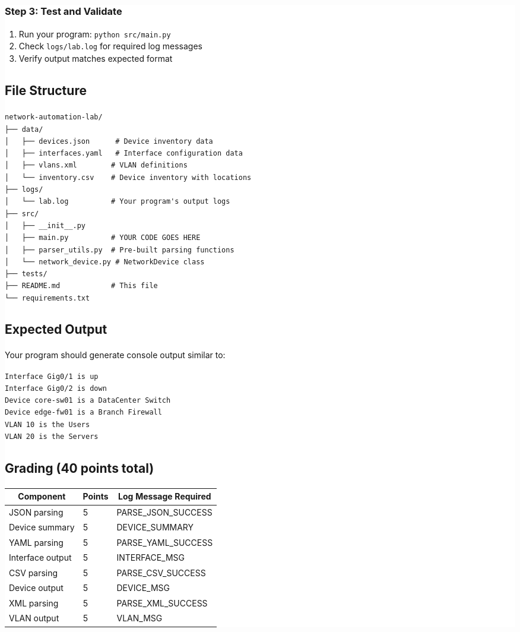 ### Step 3: Test and Validate
1. Run your program: `python src/main.py`
2. Check `logs/lab.log` for required log messages
3. Verify output matches expected format

## File Structure
```
network-automation-lab/
├── data/
│   ├── devices.json      # Device inventory data
│   ├── interfaces.yaml   # Interface configuration data
│   ├── vlans.xml        # VLAN definitions
│   └── inventory.csv    # Device inventory with locations
├── logs/
│   └── lab.log          # Your program's output logs
├── src/
│   ├── __init__.py
│   ├── main.py          # YOUR CODE GOES HERE
│   ├── parser_utils.py  # Pre-built parsing functions
│   └── network_device.py # NetworkDevice class
├── tests/
├── README.md            # This file
└── requirements.txt
```

## Expected Output
Your program should generate console output similar to:
```
Interface Gig0/1 is up
Interface Gig0/2 is down
Device core-sw01 is a DataCenter Switch
Device edge-fw01 is a Branch Firewall
VLAN 10 is the Users
VLAN 20 is the Servers
```

## Grading (40 points total)
| Component | Points | Log Message Required |
|-----------|--------|---------------------|
| JSON parsing | 5 | PARSE_JSON_SUCCESS |
| Device summary | 5 | DEVICE_SUMMARY |
| YAML parsing | 5 | PARSE_YAML_SUCCESS |
| Interface output | 5 | INTERFACE_MSG |
| CSV parsing | 5 | PARSE_CSV_SUCCESS |
| Device output | 5 | DEVICE_MSG |
| XML parsing | 5 | PARSE_XML_SUCCESS |
| VLAN output | 5 | VLAN_MSG |
